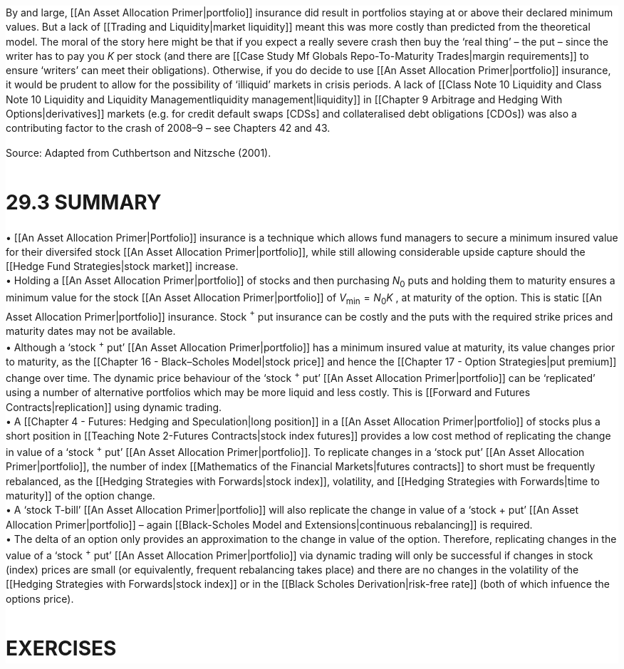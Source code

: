 By and large, [[An Asset Allocation Primer|portfolio]] insurance did result in portfolios staying at or above their declared minimum values. But a lack of [[Trading and Liquidity|market liquidity]] meant this was more costly than predicted from the theoretical model. The moral of the story here might be that if you expect a really severe crash then buy the ‘real thing’ – the put – since the writer has to pay you $K$ per stock (and there are [[Case Study Mf Globals Repo-To-Maturity Trades|margin requirements]] to ensure ‘writers’ can meet their obligations). Otherwise, if you do decide to use [[An Asset Allocation Primer|portfolio]] insurance, it would be prudent to allow for the possibility of ‘illiquid’ markets in crisis periods. A lack of [[Class Note 10 Liquidity and Class Note 10 Liquidity and Liquidity Managementliquidity management|liquidity]] in [[Chapter 9 Arbitrage and Hedging With Options|derivatives]] markets (e.g. for credit default swaps [CDSs] and collateralised debt obligations [CDOs]) was also a contributing factor to the crash of 2008–9 – see Chapters 42 and 43.  

Source: Adapted from Cuthbertson and Nitzsche (2001).  

# 29.3 SUMMARY  

• [[An Asset Allocation Primer|Portfolio]] insurance is a technique which allows fund managers to secure a minimum insured value for their diversifed stock [[An Asset Allocation Primer|portfolio]], while still allowing considerable upside capture should the [[Hedge Fund Strategies|stock market]] increase.   
• Holding a [[An Asset Allocation Primer|portfolio]] of stocks and then purchasing $N_{0}$ puts and holding them to maturity ensures a minimum value for the stock [[An Asset Allocation Primer|portfolio]] of $V_{\mathrm{min}}=N_{0}K$ , at maturity of the option. This is static [[An Asset Allocation Primer|portfolio]] insurance. Stock $^+$ put insurance can be costly and the puts with the required strike prices and maturity dates may not be available.   
• Although a ‘stock $^+$ put’ [[An Asset Allocation Primer|portfolio]] has a minimum insured value at maturity, its value changes prior to maturity, as the [[Chapter 16 - Black–Scholes Model|stock price]] and hence the [[Chapter 17 - Option Strategies|put premium]] change over time. The dynamic price behaviour of the ‘stock $^+$ put’ [[An Asset Allocation Primer|portfolio]] can be ‘replicated’ using a number of alternative portfolios which may be more liquid and less costly. This is [[Forward and Futures Contracts|replication]] using dynamic trading.   
• A [[Chapter 4 - Futures: Hedging and Speculation|long position]] in a [[An Asset Allocation Primer|portfolio]] of stocks plus a short position in [[Teaching Note 2-Futures Contracts|stock index futures]] provides a low cost method of replicating the change in value of a ‘stock $^+$ put’ [[An Asset Allocation Primer|portfolio]]. To replicate changes in a ‘stock put’ [[An Asset Allocation Primer|portfolio]], the number of index [[Mathematics of the Financial Markets|futures contracts]] to short must be frequently rebalanced, as the [[Hedging Strategies with Forwards|stock index]], volatility, and [[Hedging Strategies with Forwards|time to maturity]] of the option change.   
• A ‘stock T-bill’ [[An Asset Allocation Primer|portfolio]] will also replicate the change in value of a ‘stock $+$ put’ [[An Asset Allocation Primer|portfolio]] – again [[Black-Scholes Model and Extensions|continuous rebalancing]] is required.   
• The delta of an option only provides an approximation to the change in value of the option. Therefore, replicating changes in the value of a ‘stock $^+$ put’ [[An Asset Allocation Primer|portfolio]] via dynamic trading will only be successful if changes in stock (index) prices are small (or equivalently, frequent rebalancing takes place) and there are no changes in the volatility of the [[Hedging Strategies with Forwards|stock index]] or in the [[Black Scholes Derivation|risk-free rate]] (both of which infuence the options price).  

# EXERCISES  
